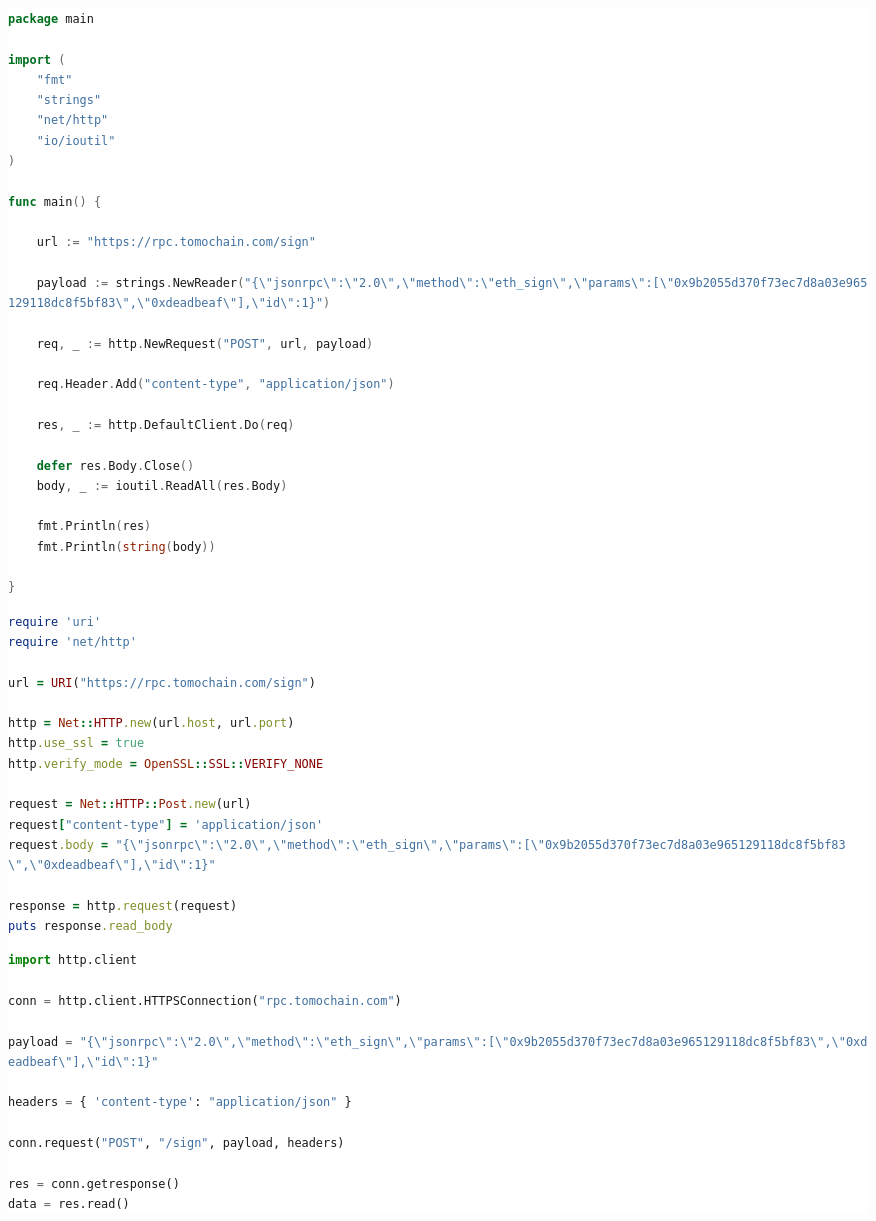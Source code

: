 ```go
package main

import (
	"fmt"
	"strings"
	"net/http"
	"io/ioutil"
)

func main() {

	url := "https://rpc.tomochain.com/sign"

	payload := strings.NewReader("{\"jsonrpc\":\"2.0\",\"method\":\"eth_sign\",\"params\":[\"0x9b2055d370f73ec7d8a03e965129118dc8f5bf83\",\"0xdeadbeaf\"],\"id\":1}")

	req, _ := http.NewRequest("POST", url, payload)

	req.Header.Add("content-type", "application/json")

	res, _ := http.DefaultClient.Do(req)

	defer res.Body.Close()
	body, _ := ioutil.ReadAll(res.Body)

	fmt.Println(res)
	fmt.Println(string(body))

}
```

```ruby
require 'uri'
require 'net/http'

url = URI("https://rpc.tomochain.com/sign")

http = Net::HTTP.new(url.host, url.port)
http.use_ssl = true
http.verify_mode = OpenSSL::SSL::VERIFY_NONE

request = Net::HTTP::Post.new(url)
request["content-type"] = 'application/json'
request.body = "{\"jsonrpc\":\"2.0\",\"method\":\"eth_sign\",\"params\":[\"0x9b2055d370f73ec7d8a03e965129118dc8f5bf83\",\"0xdeadbeaf\"],\"id\":1}"

response = http.request(request)
puts response.read_body
```

```python
import http.client

conn = http.client.HTTPSConnection("rpc.tomochain.com")

payload = "{\"jsonrpc\":\"2.0\",\"method\":\"eth_sign\",\"params\":[\"0x9b2055d370f73ec7d8a03e965129118dc8f5bf83\",\"0xdeadbeaf\"],\"id\":1}"

headers = { 'content-type': "application/json" }

conn.request("POST", "/sign", payload, headers)

res = conn.getresponse()
data = res.read()
```